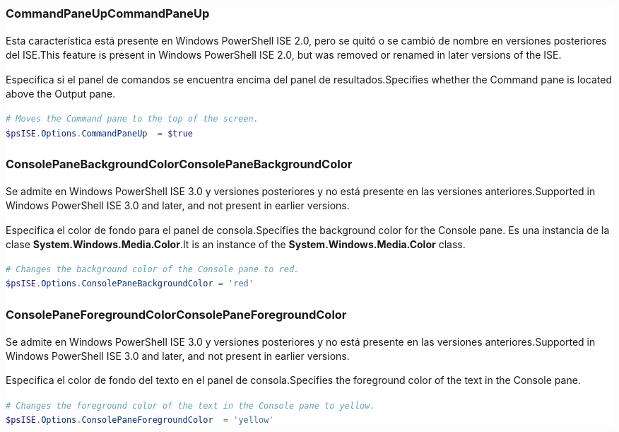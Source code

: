 ### <a name="commandpaneup"></a><span data-ttu-id="79d5e-133">CommandPaneUp</span><span class="sxs-lookup"><span data-stu-id="79d5e-133">CommandPaneUp</span></span>

<span data-ttu-id="79d5e-134">Esta característica está presente en Windows PowerShell ISE 2.0, pero se quitó o se cambió de nombre en versiones posteriores del ISE.</span><span class="sxs-lookup"><span data-stu-id="79d5e-134">This feature is present in Windows PowerShell ISE 2.0, but was removed or renamed in later versions of the ISE.</span></span>

<span data-ttu-id="79d5e-135">Especifica si el panel de comandos se encuentra encima del panel de resultados.</span><span class="sxs-lookup"><span data-stu-id="79d5e-135">Specifies whether the Command pane is located above the Output pane.</span></span>

```powershell
# Moves the Command pane to the top of the screen.
$psISE.Options.CommandPaneUp  = $true
```

### <a name="consolepanebackgroundcolor"></a><span data-ttu-id="79d5e-136">ConsolePaneBackgroundColor</span><span class="sxs-lookup"><span data-stu-id="79d5e-136">ConsolePaneBackgroundColor</span></span>

<span data-ttu-id="79d5e-137">Se admite en Windows PowerShell ISE 3.0 y versiones posteriores y no está presente en las versiones anteriores.</span><span class="sxs-lookup"><span data-stu-id="79d5e-137">Supported in Windows PowerShell ISE 3.0 and later, and not present in earlier versions.</span></span>

<span data-ttu-id="79d5e-138">Especifica el color de fondo para el panel de consola.</span><span class="sxs-lookup"><span data-stu-id="79d5e-138">Specifies the background color for the Console pane.</span></span> <span data-ttu-id="79d5e-139">Es una instancia de la clase **System.Windows.Media.Color**.</span><span class="sxs-lookup"><span data-stu-id="79d5e-139">It is an instance of the **System.Windows.Media.Color** class.</span></span>

```powershell
# Changes the background color of the Console pane to red.
$psISE.Options.ConsolePaneBackgroundColor = 'red'
```

### <a name="consolepaneforegroundcolor"></a><span data-ttu-id="79d5e-140">ConsolePaneForegroundColor</span><span class="sxs-lookup"><span data-stu-id="79d5e-140">ConsolePaneForegroundColor</span></span>

<span data-ttu-id="79d5e-141">Se admite en Windows PowerShell ISE 3.0 y versiones posteriores y no está presente en las versiones anteriores.</span><span class="sxs-lookup"><span data-stu-id="79d5e-141">Supported in Windows PowerShell ISE 3.0 and later, and not present in earlier versions.</span></span>

<span data-ttu-id="79d5e-142">Especifica el color de fondo del texto en el panel de consola.</span><span class="sxs-lookup"><span data-stu-id="79d5e-142">Specifies the foreground color of the text in the Console pane.</span></span>

```powershell
# Changes the foreground color of the text in the Console pane to yellow.
$psISE.Options.ConsolePaneForegroundColor  = 'yellow'
```
